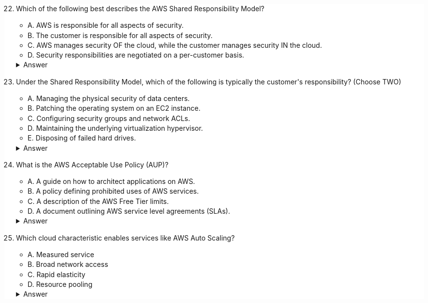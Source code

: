22. Which of the following best describes the AWS Shared Responsibility Model?
    - A. AWS is responsible for all aspects of security.
    - B. The customer is responsible for all aspects of security.
    - C. AWS manages security OF the cloud, while the customer manages security IN the cloud.
    - D. Security responsibilities are negotiated on a per-customer basis.

    <details markdown=1><summary markdown=\"span\">Answer</summary>
      Correct answer: C
      Explanation: AWS is responsible for the security OF the cloud (infrastructure, hardware, software, facilities), while the customer is responsible for security IN the cloud (data, application configuration, OS patching, network traffic protection, identity management).
    </details>

23. Under the Shared Responsibility Model, which of the following is typically the customer's responsibility? (Choose TWO)
    - A. Managing the physical security of data centers.
    - B. Patching the operating system on an EC2 instance.
    - C. Configuring security groups and network ACLs.
    - D. Maintaining the underlying virtualization hypervisor.
    - E. Disposing of failed hard drives.

    <details markdown=1><summary markdown=\"span\">Answer</summary>
      Correct answer: B, C
      Explanation: Customers are responsible for configuring network controls like security groups/NACLs and managing the guest operating system (including updates and security patches) on services like EC2. AWS handles the physical infrastructure and hypervisor.
    </details>

24. What is the AWS Acceptable Use Policy (AUP)?
    - A. A guide on how to architect applications on AWS.
    - B. A policy defining prohibited uses of AWS services.
    - C. A description of the AWS Free Tier limits.
    - D. A document outlining AWS service level agreements (SLAs).

    <details markdown=1><summary markdown=\"span\">Answer</summary>
      Correct answer: B
      Explanation: The AWS AUP describes prohibited uses of the web services offered by Amazon Web Services. It covers aspects like illegal content, security violations, network abuse, and email abuse.
    </details>

25. Which cloud characteristic enables services like AWS Auto Scaling?
    - A. Measured service
    - B. Broad network access
    - C. Rapid elasticity
    - D. Resource pooling

    <details markdown=1><summary markdown=\"span\">Answer</summary>
      Correct answer: C
      Explanation: Rapid elasticity allows computing resources to be elastically provisioned and released, in some cases automatically, to scale rapidly outward and inward commensurate with demand. This is the core principle behind services like AWS Auto Scaling.
    </details>

